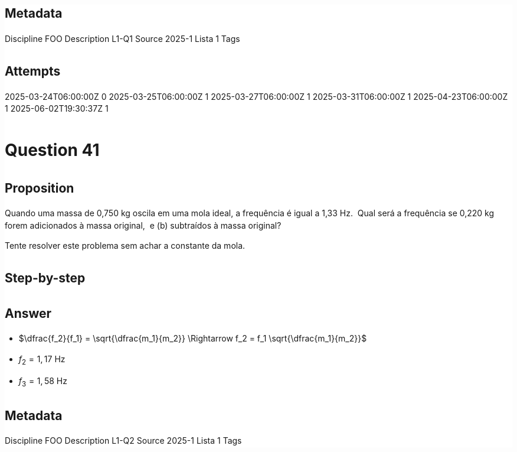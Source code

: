
## Metadata

Discipline		FOO
Description		L1-Q1
Source		2025-1 Lista 1
Tags		


## Attempts

2025-03-24T06:00:00Z 0
2025-03-25T06:00:00Z 1
2025-03-27T06:00:00Z 1
2025-03-31T06:00:00Z 1
2025-04-23T06:00:00Z 1
2025-06-02T19:30:37Z 1












# Question 41


## Proposition

Quando uma massa de 0,750 kg oscila em uma mola ideal, a frequência é igual a 1,33 Hz.  
Qual será a frequência se 0,220 kg forem adicionados à massa original,  
e (b) subtraídos à massa original?  

Tente resolver este problema sem achar a constante da mola.


## Step-by-step




## Answer

- $\dfrac{f_2}{f_1} = \sqrt{\dfrac{m_1}{m_2}} \Rightarrow f_2 = f_1 \sqrt{\dfrac{m_1}{m_2}}$

- $f_2 = 1{,}17$ Hz

- $f_3 = 1{,}58$ Hz


## Metadata

Discipline		FOO
Description		L1-Q2
Source		2025-1 Lista 1
Tags		
